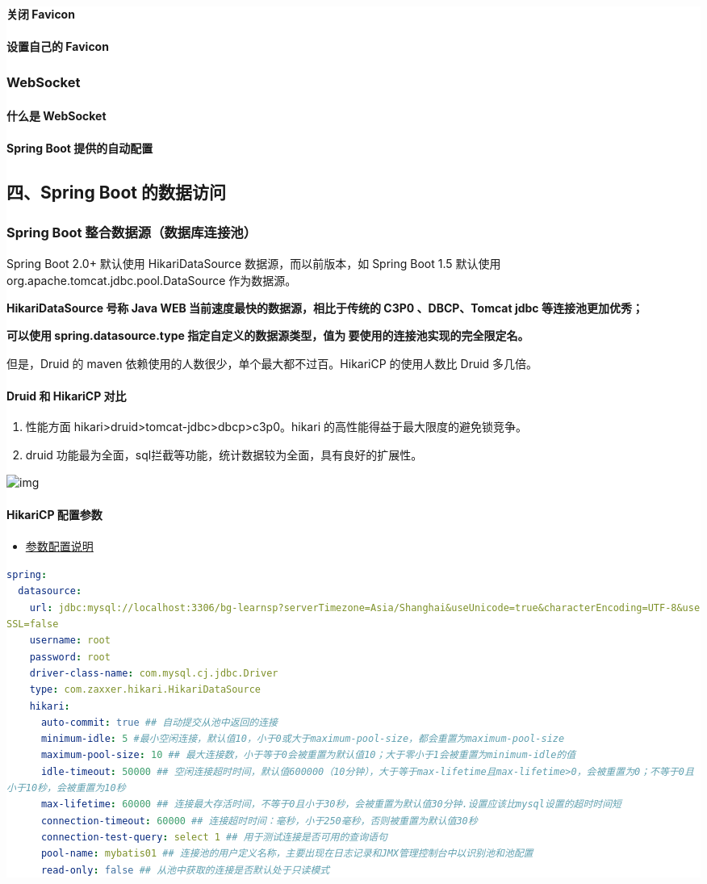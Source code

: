 #### 关闭 Favicon



#### 设置自己的 Favicon





### WebSocket

#### 什么是 WebSocket



#### Spring Boot 提供的自动配置





## 四、Spring Boot 的数据访问

### Spring Boot 整合数据源（数据库连接池）

Spring Boot 2.0+ 默认使用 HikariDataSource 数据源，而以前版本，如 Spring Boot 1.5 默认使用  org.apache.tomcat.jdbc.pool.DataSource 作为数据源。

**HikariDataSource 号称 Java WEB 当前速度最快的数据源，相比于传统的 C3P0 、DBCP、Tomcat jdbc 等连接池更加优秀；**

**可以使用 spring.datasource.type 指定自定义的数据源类型，值为 要使用的连接池实现的完全限定名。**



但是，Druid 的 maven 依赖使用的人数很少，单个最大都不过百。HikariCP 的使用人数比 Druid 多几倍。



#### Druid 和 HikariCP 对比

1. 性能方面 hikari\>druid\>tomcat-jdbc\>dbcp\>c3p0。hikari 的高性能得益于最大限度的避免锁竞争。

2. druid 功能最为全面，sql拦截等功能，统计数据较为全面，具有良好的扩展性。

![img](http://m1yellow.cn/doc-img/SpringBoot%E8%B5%84%E6%96%99%E6%95%99%E7%A8%8B.assets/db-pool.png)



#### HikariCP 配置参数

- [参数配置说明](https://github.com/brettwooldridge/HikariCP)



```yaml
spring:
  datasource:
    url: jdbc:mysql://localhost:3306/bg-learnsp?serverTimezone=Asia/Shanghai&useUnicode=true&characterEncoding=UTF-8&useSSL=false
    username: root
    password: root
    driver-class-name: com.mysql.cj.jdbc.Driver
    type: com.zaxxer.hikari.HikariDataSource
    hikari:
      auto-commit: true ## 自动提交从池中返回的连接
      minimum-idle: 5 #最小空闲连接，默认值10，小于0或大于maximum-pool-size，都会重置为maximum-pool-size
      maximum-pool-size: 10 ## 最大连接数，小于等于0会被重置为默认值10；大于零小于1会被重置为minimum-idle的值
      idle-timeout: 50000 ## 空闲连接超时时间，默认值600000（10分钟），大于等于max-lifetime且max-lifetime>0，会被重置为0；不等于0且小于10秒，会被重置为10秒
      max-lifetime: 60000 ## 连接最大存活时间，不等于0且小于30秒，会被重置为默认值30分钟.设置应该比mysql设置的超时时间短
      connection-timeout: 60000 ## 连接超时时间：毫秒，小于250毫秒，否则被重置为默认值30秒
      connection-test-query: select 1 ## 用于测试连接是否可用的查询语句
      pool-name: mybatis01 ## 连接池的用户定义名称，主要出现在日志记录和JMX管理控制台中以识别池和池配置
      read-only: false ## 从池中获取的连接是否默认处于只读模式
```